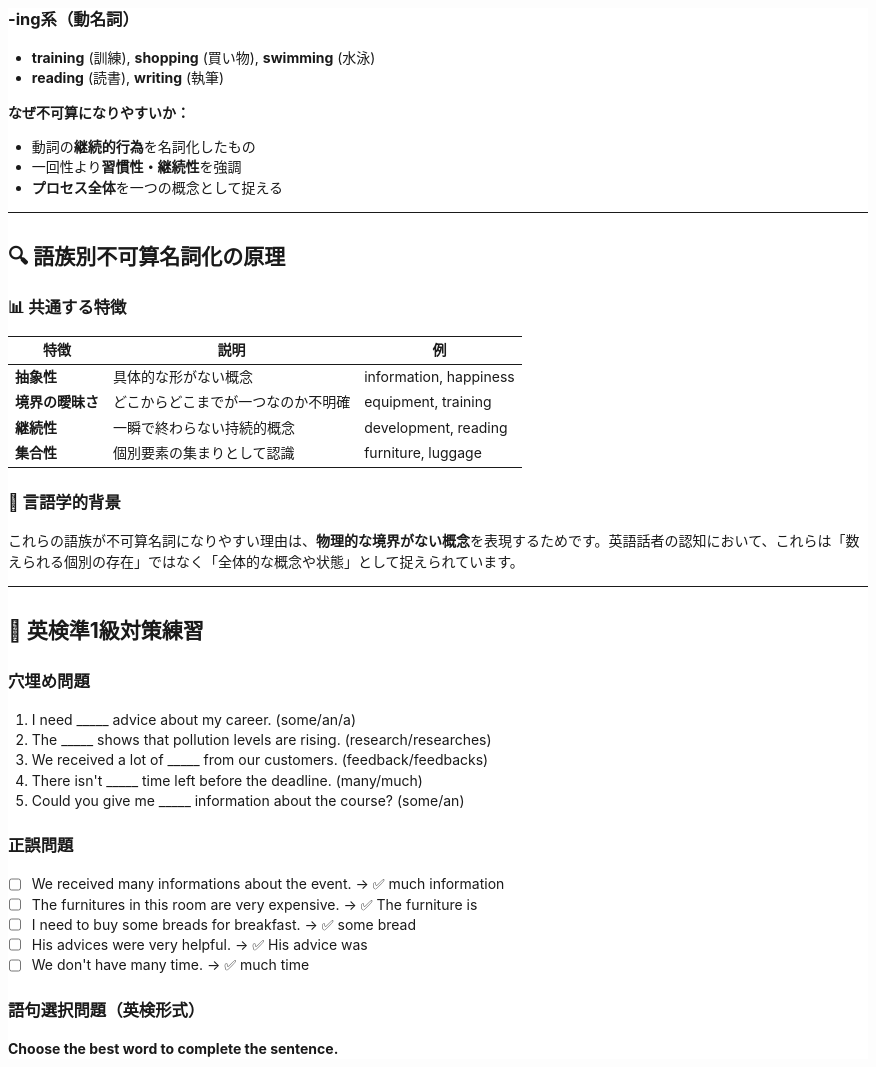 ### -ing系（動名詞）
- **training** (訓練), **shopping** (買い物), **swimming** (水泳)
- **reading** (読書), **writing** (執筆)

**なぜ不可算になりやすいか：**
- 動詞の**継続的行為**を名詞化したもの
- 一回性より**習慣性・継続性**を強調
- **プロセス全体**を一つの概念として捉える

---

## 🔍 語族別不可算名詞化の原理

### 📊 共通する特徴

| 特徴 | 説明 | 例 |
|------|------|---|
| **抽象性** | 具体的な形がない概念 | information, happiness |
| **境界の曖昧さ** | どこからどこまでが一つなのか不明確 | equipment, training |
| **継続性** | 一瞬で終わらない持続的概念 | development, reading |
| **集合性** | 個別要素の集まりとして認識 | furniture, luggage |

### 🧠 言語学的背景
これらの語族が不可算名詞になりやすい理由は、**物理的な境界がない概念**を表現するためです。英語話者の認知において、これらは「数えられる個別の存在」ではなく「全体的な概念や状態」として捉えられています。

---

## 🎯 英検準1級対策練習

### 穴埋め問題
1. I need _____ advice about my career. (some/an/a)
2. The _____ shows that pollution levels are rising. (research/researches)
3. We received a lot of _____ from our customers. (feedback/feedbacks)
4. There isn't _____ time left before the deadline. (many/much)
5. Could you give me _____ information about the course? (some/an)

### 正誤問題
- [ ] We received many informations about the event. → ✅ much information
- [ ] The furnitures in this room are very expensive. → ✅ The furniture is
- [ ] I need to buy some breads for breakfast. → ✅ some bread
- [ ] His advices were very helpful. → ✅ His advice was
- [ ] We don't have many time. → ✅ much time

### 語句選択問題（英検形式）
**Choose the best word to complete the sentence.**
